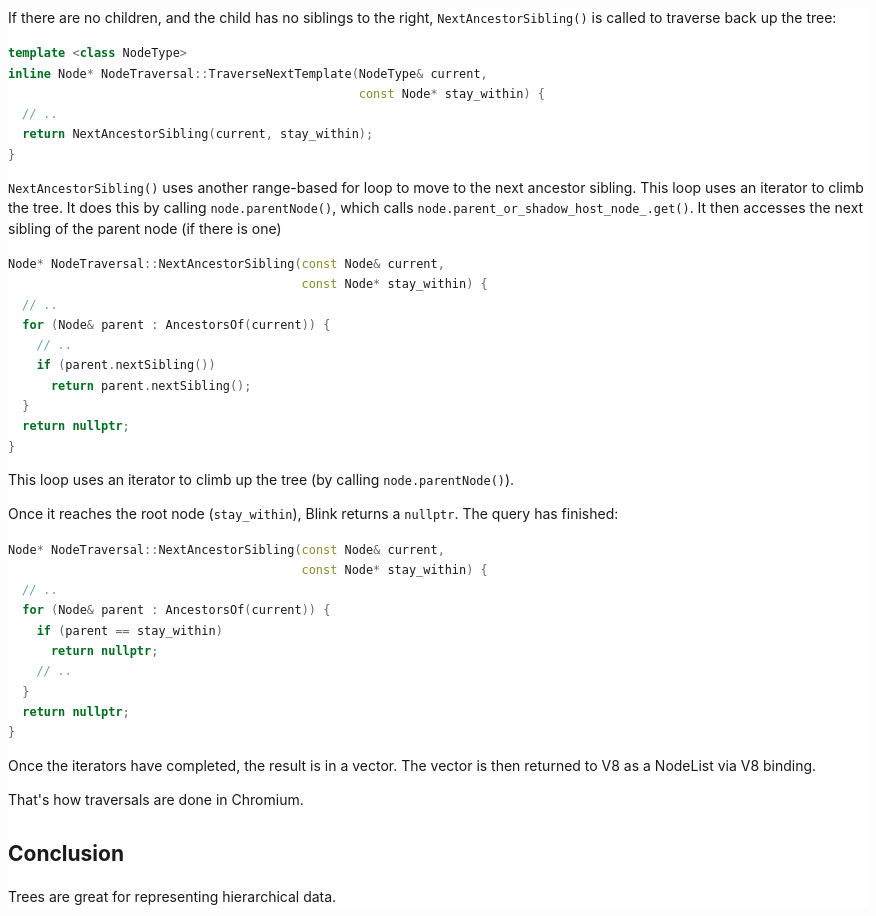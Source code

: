 If there are no children, and the child has no siblings to the right, `NextAncestorSibling()` is called to traverse back up the tree:

```cpp
template <class NodeType>
inline Node* NodeTraversal::TraverseNextTemplate(NodeType& current,
                                                 const Node* stay_within) {
  // ..
  return NextAncestorSibling(current, stay_within);
}
```

`NextAncestorSibling()` uses another range-based for loop to move to the next ancestor sibling. This loop uses an iterator to climb the tree. It does this by calling `node.parentNode()`, which calls `node.parent_or_shadow_host_node_.get()`. It then accesses the next sibling of the parent node (if there is one)

```cpp
Node* NodeTraversal::NextAncestorSibling(const Node& current,
                                         const Node* stay_within) {
  // ..
  for (Node& parent : AncestorsOf(current)) {
    // ..
    if (parent.nextSibling())
      return parent.nextSibling();
  }
  return nullptr;
}
```

This loop uses an iterator to climb up the tree (by calling `node.parentNode()`).

Once it reaches the root node (`stay_within`), Blink returns a `nullptr`. The query has finished:

```cpp
Node* NodeTraversal::NextAncestorSibling(const Node& current,
                                         const Node* stay_within) {
  // ..
  for (Node& parent : AncestorsOf(current)) {
    if (parent == stay_within)
      return nullptr;
    // ..
  }
  return nullptr;
}
```

Once the iterators have completed, the result is in a vector. The vector is then returned to V8 as a NodeList via V8 binding.

That's how traversals are done in Chromium.

## Conclusion

Trees are great for representing hierarchical data.
